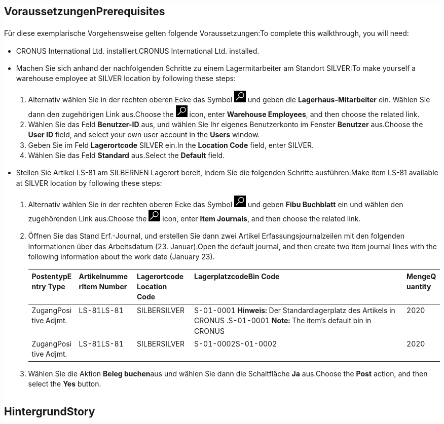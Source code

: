 ## <a name="prerequisites"></a><span data-ttu-id="f9932-144">Voraussetzungen</span><span class="sxs-lookup"><span data-stu-id="f9932-144">Prerequisites</span></span>  
<span data-ttu-id="f9932-145">Für diese exemplarische Vorgehensweise gelten folgende Voraussetzungen:</span><span class="sxs-lookup"><span data-stu-id="f9932-145">To complete this walkthrough, you will need:</span></span>  

-   <span data-ttu-id="f9932-146">CRONUS International Ltd. installiert.</span><span class="sxs-lookup"><span data-stu-id="f9932-146">CRONUS International Ltd. installed.</span></span>  
-   <span data-ttu-id="f9932-147">Machen Sie sich anhand der nachfolgenden Schritte zu einem Lagermitarbeiter am Standort SILVER:</span><span class="sxs-lookup"><span data-stu-id="f9932-147">To make yourself a warehouse employee at SILVER location by following these steps:</span></span>  

    1.  <span data-ttu-id="f9932-148">Alternativ wählen Sie in der rechten oberen Ecke das Symbol ![Nach Seite oder Bericht suchen](media/ui-search/search_small.png "Nach Seite oder Bericht suchen") und geben die **Lagerhaus-Mitarbeiter** ein. Wählen Sie dann den zugehörigen Link aus.</span><span class="sxs-lookup"><span data-stu-id="f9932-148">Choose the ![Search for Page or Report](media/ui-search/search_small.png "Search for Page or Report icon") icon, enter **Warehouse Employees**, and then choose the related link.</span></span>  
    2.  <span data-ttu-id="f9932-149">Wählen Sie das Feld **Benutzer-ID** aus, und wählen Sie Ihr eigenes Benutzerkonto im Fenster **Benutzer** aus.</span><span class="sxs-lookup"><span data-stu-id="f9932-149">Choose the **User ID** field, and select your own user account in the **Users** window.</span></span>  
    3.  <span data-ttu-id="f9932-150">Geben Sie im Feld **Lagerortcode** SILVER ein.</span><span class="sxs-lookup"><span data-stu-id="f9932-150">In the **Location Code** field, enter SILVER.</span></span>  
    4.  <span data-ttu-id="f9932-151">Wählen Sie das Feld **Standard** aus.</span><span class="sxs-lookup"><span data-stu-id="f9932-151">Select the **Default** field.</span></span>  

-   <span data-ttu-id="f9932-152">Stellen Sie Artikel LS-81 am SILBERNEN Lagerort bereit, indem Sie die folgenden Schritte ausführen:</span><span class="sxs-lookup"><span data-stu-id="f9932-152">Make item LS-81 available at SILVER location by following these steps:</span></span>  

    1.  <span data-ttu-id="f9932-153">Alternativ wählen Sie in der rechten oberen Ecke das Symbol ![Nach Seite oder Bericht suchen](media/ui-search/search_small.png "Nach Seite oder Bericht suchen") und geben **Fibu Buchblatt** ein und wählen den zugehörenden Link aus.</span><span class="sxs-lookup"><span data-stu-id="f9932-153">Choose the ![Search for Page or Report](media/ui-search/search_small.png "Search for Page or Report icon") icon, enter **Item Journals**, and then choose the related link.</span></span>  
    2.  <span data-ttu-id="f9932-154">Öffnen Sie das Stand Erf.-Journal, und erstellen Sie dann zwei Artikel Erfassungsjournalzeilen mit den folgenden Informationen über das Arbeitsdatum (23. Januar).</span><span class="sxs-lookup"><span data-stu-id="f9932-154">Open the default journal, and then create two item journal lines with the following information about the work date (January 23).</span></span>  

        |<span data-ttu-id="f9932-155">Postentyp</span><span class="sxs-lookup"><span data-stu-id="f9932-155">Entry Type</span></span>|<span data-ttu-id="f9932-156">Artikelnummer</span><span class="sxs-lookup"><span data-stu-id="f9932-156">Item Number</span></span>|<span data-ttu-id="f9932-157">Lagerortcode</span><span class="sxs-lookup"><span data-stu-id="f9932-157">Location Code</span></span>|<span data-ttu-id="f9932-158">Lagerplatzcode</span><span class="sxs-lookup"><span data-stu-id="f9932-158">Bin Code</span></span>|<span data-ttu-id="f9932-159">Menge</span><span class="sxs-lookup"><span data-stu-id="f9932-159">Quantity</span></span>|  
        |----------------|-----------------|-------------------|--------------|--------------|  
        |<span data-ttu-id="f9932-160">Zugang</span><span class="sxs-lookup"><span data-stu-id="f9932-160">Positive Adjmt.</span></span>|<span data-ttu-id="f9932-161">LS-81</span><span class="sxs-lookup"><span data-stu-id="f9932-161">LS-81</span></span>|<span data-ttu-id="f9932-162">SILBER</span><span class="sxs-lookup"><span data-stu-id="f9932-162">SILVER</span></span>|<span data-ttu-id="f9932-163">S-01-0001 **Hinweis:**  Der Standardlagerplatz des Artikels in CRONUS .</span><span class="sxs-lookup"><span data-stu-id="f9932-163">S-01-0001 **Note:**  The item’s default bin in CRONUS</span></span>|<span data-ttu-id="f9932-164">20</span><span class="sxs-lookup"><span data-stu-id="f9932-164">20</span></span>|  
        |<span data-ttu-id="f9932-165">Zugang</span><span class="sxs-lookup"><span data-stu-id="f9932-165">Positive Adjmt.</span></span>|<span data-ttu-id="f9932-166">LS-81</span><span class="sxs-lookup"><span data-stu-id="f9932-166">LS-81</span></span>|<span data-ttu-id="f9932-167">SILBER</span><span class="sxs-lookup"><span data-stu-id="f9932-167">SILVER</span></span>|<span data-ttu-id="f9932-168">S-01-0002</span><span class="sxs-lookup"><span data-stu-id="f9932-168">S-01-0002</span></span>|<span data-ttu-id="f9932-169">20</span><span class="sxs-lookup"><span data-stu-id="f9932-169">20</span></span>|  

    3.  <span data-ttu-id="f9932-170">Wählen Sie die Aktion **Beleg buchen**aus und wählen Sie dann die Schaltfläche **Ja** aus.</span><span class="sxs-lookup"><span data-stu-id="f9932-170">Choose the **Post** action, and then select the **Yes** button.</span></span>  

## <a name="story"></a><span data-ttu-id="f9932-171">Hintergrund</span><span class="sxs-lookup"><span data-stu-id="f9932-171">Story</span></span>  